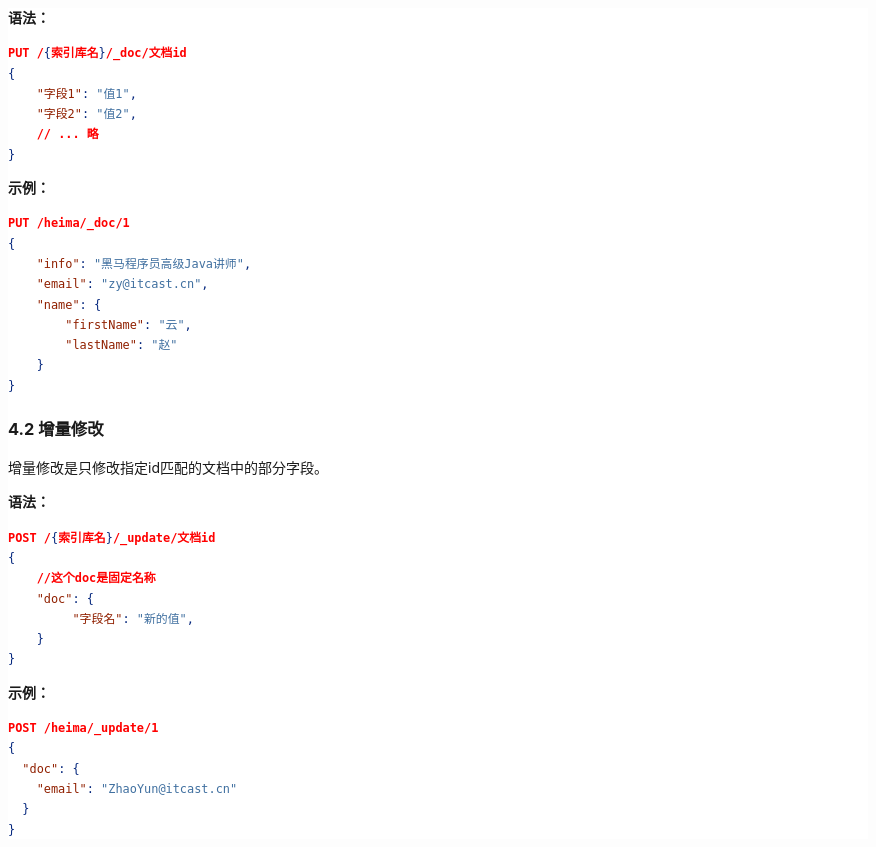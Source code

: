 
**语法：**

```json
PUT /{索引库名}/_doc/文档id
{
    "字段1": "值1",
    "字段2": "值2",
    // ... 略
}
```



**示例：**

```json
PUT /heima/_doc/1
{
    "info": "黑马程序员高级Java讲师",
    "email": "zy@itcast.cn",
    "name": {
        "firstName": "云",
        "lastName": "赵"
    }
}
```



### 4.2 增量修改

增量修改是只修改指定id匹配的文档中的部分字段。

**语法：**

```json
POST /{索引库名}/_update/文档id
{
    //这个doc是固定名称
    "doc": {
         "字段名": "新的值",
    }
}
```



**示例：**

```json
POST /heima/_update/1
{
  "doc": {
    "email": "ZhaoYun@itcast.cn"
  }
}
```

